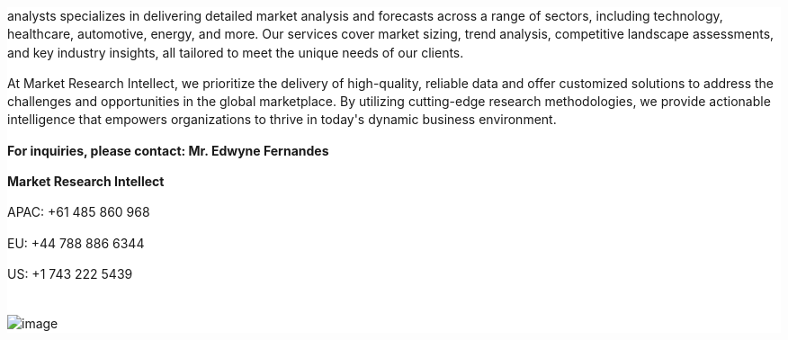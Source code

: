 analysts specializes in delivering detailed market analysis and forecasts across a range of sectors, including technology, healthcare, automotive, energy, and more. Our services cover market sizing, trend analysis, competitive landscape assessments, and key industry insights, all tailored to meet the unique needs of our clients.</p><p>At Market Research Intellect, we prioritize the delivery of high-quality, reliable data and offer customized solutions to address the challenges and opportunities in the global marketplace. By utilizing cutting-edge research methodologies, we provide actionable intelligence that empowers organizations to thrive in today's dynamic business environment.</p><p><strong>For inquiries, please contact: Mr. Edwyne Fernandes</strong></p><p><strong>Market Research Intellect</strong></p><p>APAC: +61 485 860 968</p><p>EU: +44 788 886 6344</p><p>US: +1 743 222 5439</p></div><div class="article-main__content" data-test-id="publishing-text-block">&nbsp;</div>
![image](https://github.com/user-attachments/assets/e79b7685-dab9-45ec-9021-089af2e6f321)
